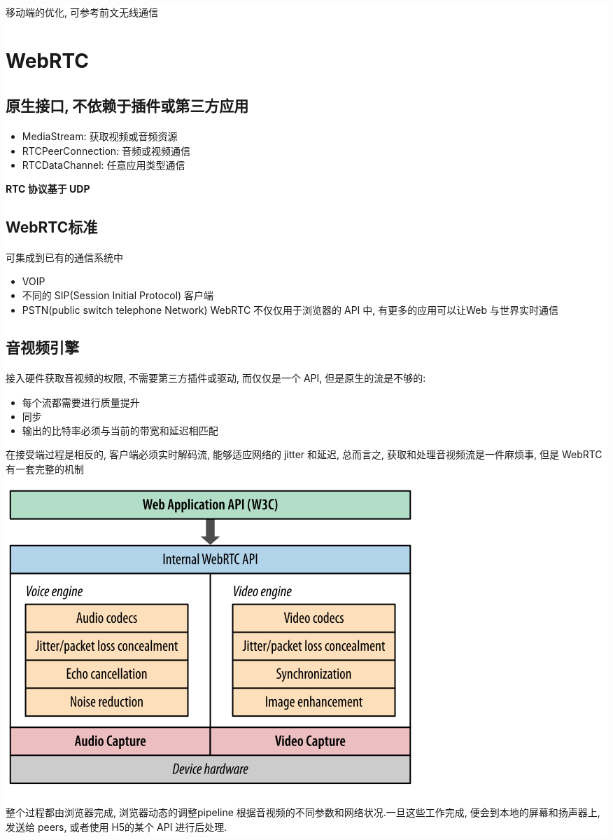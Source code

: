 移动端的优化, 可参考前文无线通信
# WebRTC
## 原生接口, 不依赖于插件或第三方应用
- MediaStream: 获取视频或音频资源
- RTCPeerConnection: 音频或视频通信
- RTCDataChannel: 任意应用类型通信

**RTC 协议基于 UDP**

## WebRTC标准
可集成到已有的通信系统中
- VOIP
- 不同的 SIP(Session Initial Protocol) 客户端
- PSTN(public switch telephone Network)
WebRTC 不仅仅用于浏览器的 API 中, 有更多的应用可以让Web 与世界实时通信
## 音视频引擎
接入硬件获取音视频的权限, 不需要第三方插件或驱动, 而仅仅是一个 API, 但是原生的流是不够的:
- 每个流都需要进行质量提升
- 同步
- 输出的比特率必须与当前的带宽和延迟相匹配

在接受端过程是相反的, 客户端必须实时解码流, 能够适应网络的 jitter 和延迟, 总而言之, 获取和处理音视频流是一件麻烦事, 但是 WebRTC 有一套完整的机制

![](/img/WebRTC.svg)

整个过程都由浏览器完成, 浏览器动态的调整pipeline 根据音视频的不同参数和网络状况.一旦这些工作完成, 便会到本地的屏幕和扬声器上, 发送给 peers, 或者使用 H5的某个 API 进行后处理.
